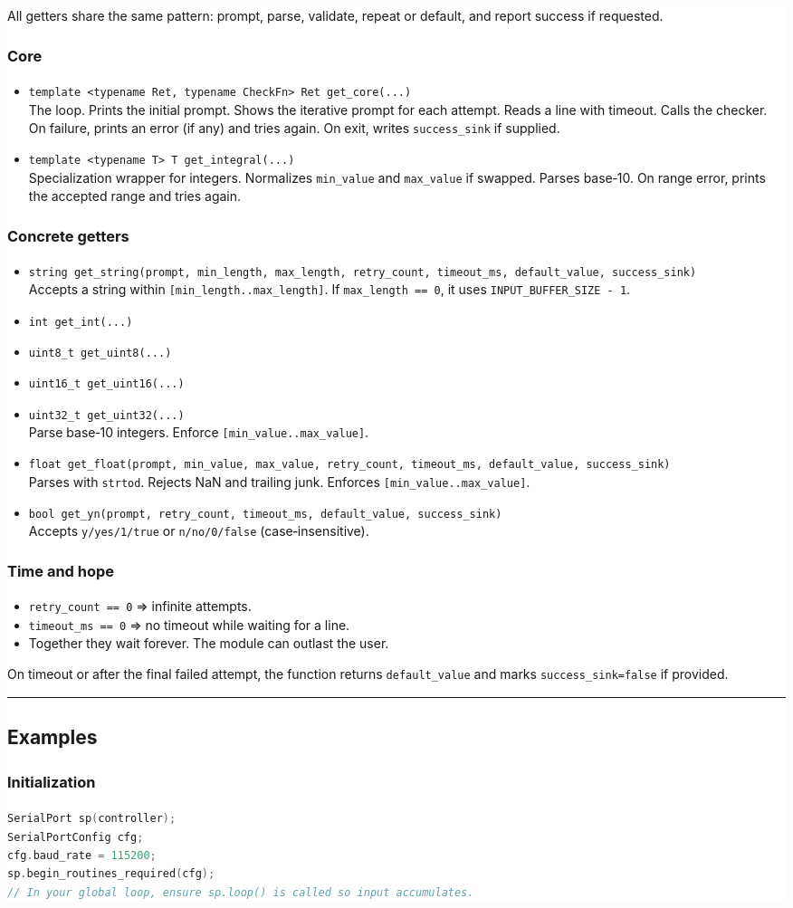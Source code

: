 All getters share the same pattern: prompt, parse, validate, repeat or default, and report success if requested.

### Core

- `template <typename Ret, typename CheckFn> Ret get_core(...)`  
  The loop. Prints the initial prompt. Shows the iterative prompt for each attempt. Reads a line with timeout. Calls the checker. On failure, prints an error (if any) and tries again. On exit, writes `success_sink` if supplied.

- `template <typename T> T get_integral(...)`  
  Specialization wrapper for integers. Normalizes `min_value` and `max_value` if swapped. Parses base‑10. On range error, prints the accepted range and tries again.

### Concrete getters

- `string get_string(prompt, min_length, max_length, retry_count, timeout_ms, default_value, success_sink)`  
  Accepts a string within `[min_length..max_length]`. If `max_length == 0`, it uses `INPUT_BUFFER_SIZE - 1`.

- `int get_int(...)`  
- `uint8_t get_uint8(...)`  
- `uint16_t get_uint16(...)`  
- `uint32_t get_uint32(...)`  
  Parse base‑10 integers. Enforce `[min_value..max_value]`.

- `float get_float(prompt, min_value, max_value, retry_count, timeout_ms, default_value, success_sink)`  
  Parses with `strtod`. Rejects NaN and trailing junk. Enforces `[min_value..max_value]`.

- `bool get_yn(prompt, retry_count, timeout_ms, default_value, success_sink)`  
  Accepts `y/yes/1/true` or `n/no/0/false` (case‑insensitive).

### Time and hope

- `retry_count == 0` ⇒ infinite attempts.  
- `timeout_ms == 0` ⇒ no timeout while waiting for a line.  
- Together they wait forever. The module can outlast the user.

On timeout or after the final failed attempt, the function returns `default_value` and marks `success_sink=false` if provided.

---

## Examples

### Initialization

```cpp
SerialPort sp(controller);
SerialPortConfig cfg;
cfg.baud_rate = 115200;
sp.begin_routines_required(cfg);
// In your global loop, ensure sp.loop() is called so input accumulates.
```

